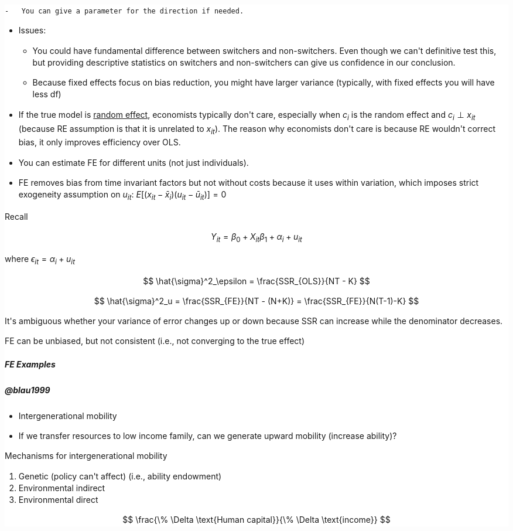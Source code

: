     -   You can give a parameter for the direction if needed.

-   Issues:

    -   You could have fundamental difference between switchers and non-switchers. Even though we can't definitive test this, but providing descriptive statistics on switchers and non-switchers can give us confidence in our conclusion.

    -   Because fixed effects focus on bias reduction, you might have larger variance (typically, with fixed effects you will have less df)

-   If the true model is [random effect](#random-effects-estimator), economists typically don't care, especially when $c_i$ is the random effect and $c_i \perp x_{it}$ (because RE assumption is that it is unrelated to $x_{it}$). The reason why economists don't care is because RE wouldn't correct bias, it only improves efficiency over OLS.

-   You can estimate FE for different units (not just individuals).

-   FE removes bias from time invariant factors but not without costs because it uses within variation, which imposes strict exogeneity assumption on $u_{it}$: $E[(x_{it} - \bar{x}_{i})(u_{it} - \bar{u}_{it})]=0$

Recall

$$
Y_{it} = \beta_0 + X_{it}\beta_1 + \alpha_i + u_{it}
$$

where $\epsilon_{it} = \alpha_i + u_{it}$

$$
\hat{\sigma}^2_\epsilon = \frac{SSR_{OLS}}{NT - K}
$$

$$
\hat{\sigma}^2_u = \frac{SSR_{FE}}{NT - (N+K)} = \frac{SSR_{FE}}{N(T-1)-K}
$$

It's ambiguous whether your variance of error changes up or down because SSR can increase while the denominator decreases.

FE can be unbiased, but not consistent (i.e., not converging to the true effect)

##### FE Examples

##### @blau1999

-   Intergenerational mobility

-   If we transfer resources to low income family, can we generate upward mobility (increase ability)?

Mechanisms for intergenerational mobility

1.  Genetic (policy can't affect) (i.e., ability endowment)
2.  Environmental indirect
3.  Environmental direct

$$
\frac{\% \Delta \text{Human capital}}{\% \Delta \text{income}}
$$
